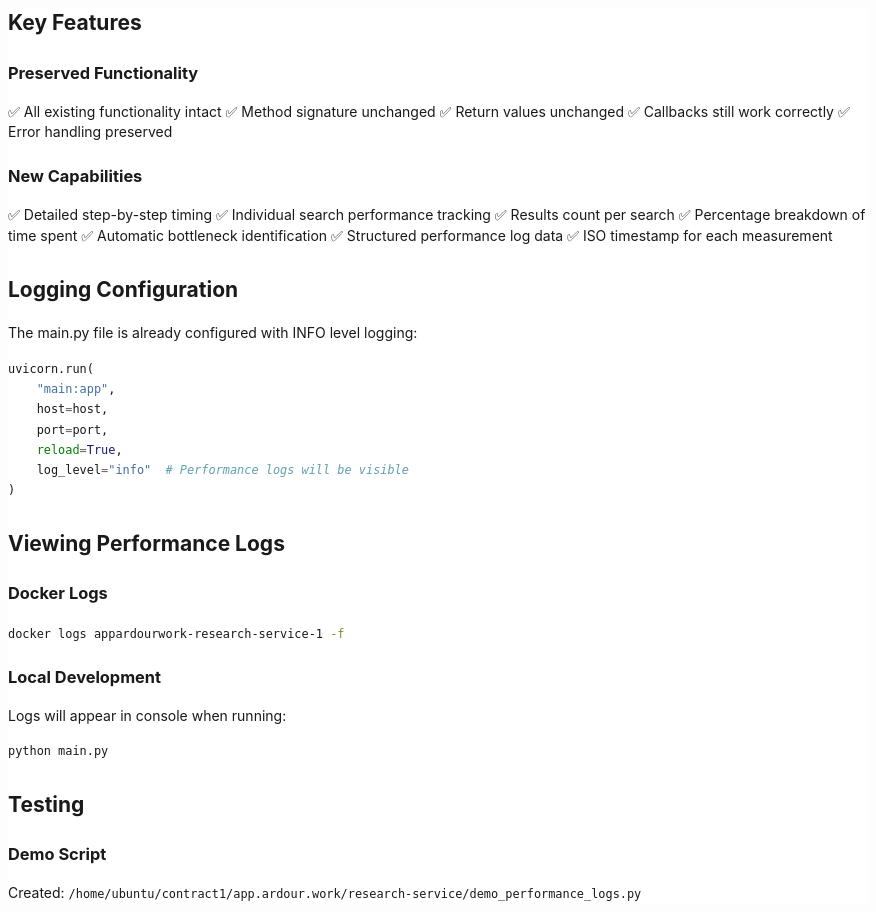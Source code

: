 ## Key Features

### Preserved Functionality
✅ All existing functionality intact
✅ Method signature unchanged
✅ Return values unchanged
✅ Callbacks still work correctly
✅ Error handling preserved

### New Capabilities
✅ Detailed step-by-step timing
✅ Individual search performance tracking
✅ Results count per search
✅ Percentage breakdown of time spent
✅ Automatic bottleneck identification
✅ Structured performance log data
✅ ISO timestamp for each measurement

## Logging Configuration

The main.py file is already configured with INFO level logging:
```python
uvicorn.run(
    "main:app",
    host=host,
    port=port,
    reload=True,
    log_level="info"  # Performance logs will be visible
)
```

## Viewing Performance Logs

### Docker Logs
```bash
docker logs appardourwork-research-service-1 -f
```

### Local Development
Logs will appear in console when running:
```bash
python main.py
```

## Testing

### Demo Script
Created: `/home/ubuntu/contract1/app.ardour.work/research-service/demo_performance_logs.py`
